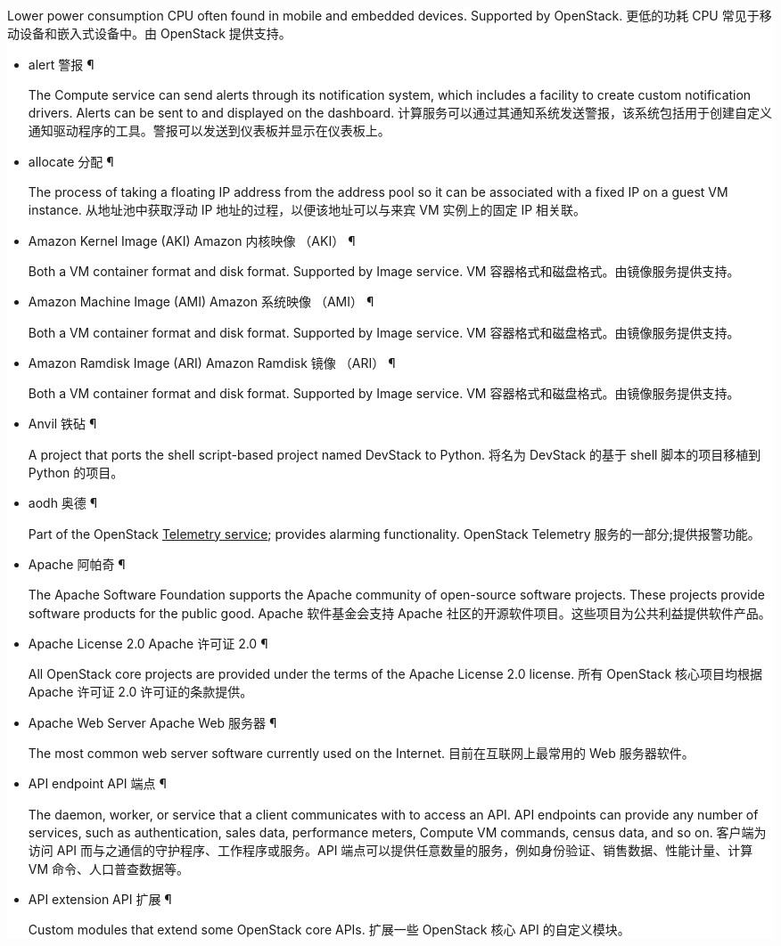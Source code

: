   Lower power consumption CPU often found in mobile and embedded devices. Supported by OpenStack. 更低的功耗 CPU 常见于移动设备和嵌入式设备中。由 OpenStack 提供支持。

- alert 警报 ¶

  The Compute service can send alerts through its notification system, which includes a facility to create custom notification drivers. Alerts can be sent to and displayed on the dashboard. 计算服务可以通过其通知系统发送警报，该系统包括用于创建自定义通知驱动程序的工具。警报可以发送到仪表板并显示在仪表板上。

- allocate 分配 ¶

  The process of taking a floating IP address from the address pool so it can be associated with a fixed IP on a guest VM instance. 从地址池中获取浮动 IP 地址的过程，以便该地址可以与来宾 VM 实例上的固定 IP 相关联。

- Amazon Kernel Image (AKI) Amazon 内核映像 （AKI） ¶

  Both a VM container format and disk format. Supported by Image service. VM 容器格式和磁盘格式。由镜像服务提供支持。

- Amazon Machine Image (AMI) Amazon 系统映像 （AMI） ¶

  Both a VM container format and disk format. Supported by Image service. VM 容器格式和磁盘格式。由镜像服务提供支持。

- Amazon Ramdisk Image (ARI) Amazon Ramdisk 镜像 （ARI） ¶

  Both a VM container format and disk format. Supported by Image service. VM 容器格式和磁盘格式。由镜像服务提供支持。

- Anvil 铁砧 ¶

  A project that ports the shell script-based project named DevStack to Python. 将名为 DevStack 的基于 shell 脚本的项目移植到 Python 的项目。

- aodh 奥德 ¶

  Part of the OpenStack [Telemetry service](https://docs.openstack.org/glance/2023.2/glossary.html#term-Telemetry-service-telemetry); provides alarming functionality. OpenStack Telemetry 服务的一部分;提供报警功能。

- Apache 阿帕奇 ¶

  The Apache Software Foundation supports the Apache community of open-source software projects. These projects provide software products for the public good. Apache 软件基金会支持 Apache 社区的开源软件项目。这些项目为公共利益提供软件产品。

- Apache License 2.0 Apache 许可证 2.0 ¶

  All OpenStack core projects are provided under the terms of the Apache License 2.0 license. 所有 OpenStack 核心项目均根据 Apache 许可证 2.0 许可证的条款提供。

- Apache Web Server Apache Web 服务器 ¶

  The most common web server software currently used on the Internet. 目前在互联网上最常用的 Web 服务器软件。

- API endpoint API 端点 ¶

  The daemon, worker, or service that a client communicates with to access an API. API endpoints can provide any number of services, such as authentication, sales data, performance meters, Compute VM commands, census data, and so on. 客户端为访问 API 而与之通信的守护程序、工作程序或服务。API 端点可以提供任意数量的服务，例如身份验证、销售数据、性能计量、计算 VM 命令、人口普查数据等。

- API extension API 扩展 ¶

  Custom modules that extend some OpenStack core APIs. 扩展一些 OpenStack 核心 API 的自定义模块。
